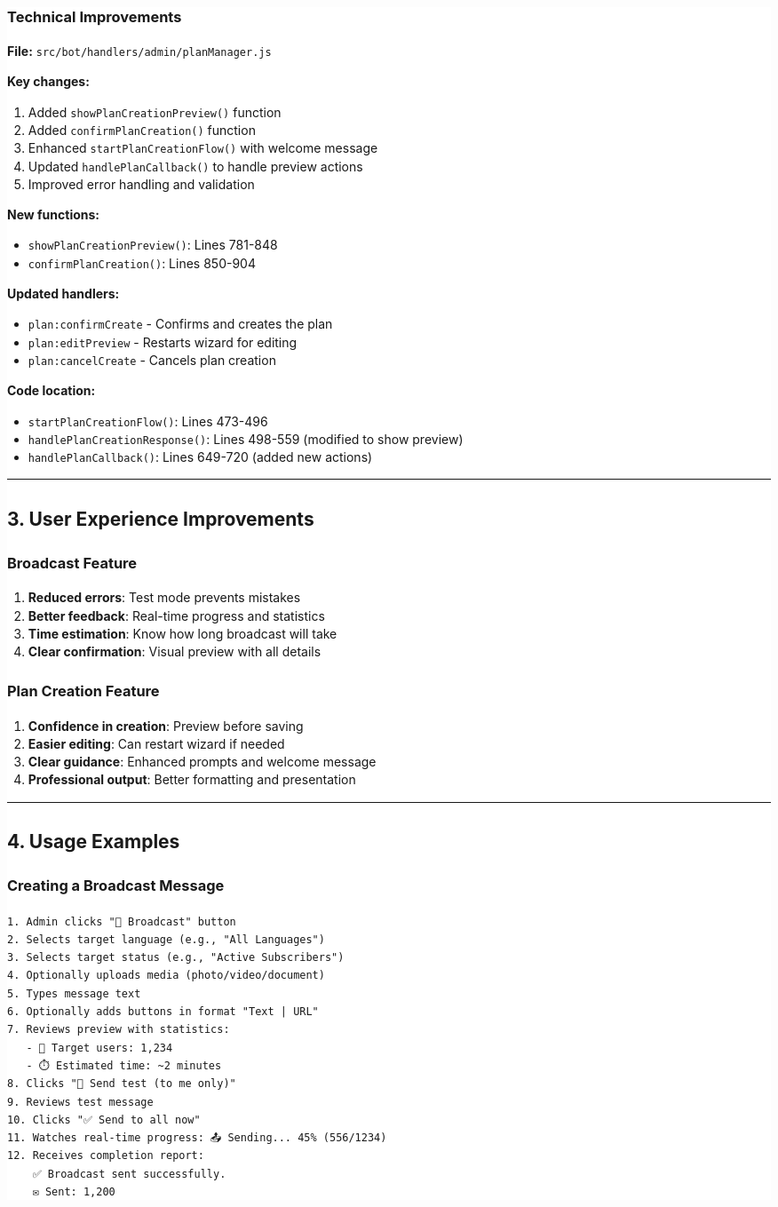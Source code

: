 ### Technical Improvements

**File:** `src/bot/handlers/admin/planManager.js`

**Key changes:**
1. Added `showPlanCreationPreview()` function
2. Added `confirmPlanCreation()` function
3. Enhanced `startPlanCreationFlow()` with welcome message
4. Updated `handlePlanCallback()` to handle preview actions
5. Improved error handling and validation

**New functions:**
- `showPlanCreationPreview()`: Lines 781-848
- `confirmPlanCreation()`: Lines 850-904

**Updated handlers:**
- `plan:confirmCreate` - Confirms and creates the plan
- `plan:editPreview` - Restarts wizard for editing
- `plan:cancelCreate` - Cancels plan creation

**Code location:**
- `startPlanCreationFlow()`: Lines 473-496
- `handlePlanCreationResponse()`: Lines 498-559 (modified to show preview)
- `handlePlanCallback()`: Lines 649-720 (added new actions)

---

## 3. User Experience Improvements

### Broadcast Feature
1. **Reduced errors**: Test mode prevents mistakes
2. **Better feedback**: Real-time progress and statistics
3. **Time estimation**: Know how long broadcast will take
4. **Clear confirmation**: Visual preview with all details

### Plan Creation Feature
1. **Confidence in creation**: Preview before saving
2. **Easier editing**: Can restart wizard if needed
3. **Clear guidance**: Enhanced prompts and welcome message
4. **Professional output**: Better formatting and presentation

---

## 4. Usage Examples

### Creating a Broadcast Message

```
1. Admin clicks "📢 Broadcast" button
2. Selects target language (e.g., "All Languages")
3. Selects target status (e.g., "Active Subscribers")
4. Optionally uploads media (photo/video/document)
5. Types message text
6. Optionally adds buttons in format "Text | URL"
7. Reviews preview with statistics:
   - 👥 Target users: 1,234
   - ⏱️ Estimated time: ~2 minutes
8. Clicks "🧪 Send test (to me only)"
9. Reviews test message
10. Clicks "✅ Send to all now"
11. Watches real-time progress: 📤 Sending... 45% (556/1234)
12. Receives completion report:
    ✅ Broadcast sent successfully.
    ✉️ Sent: 1,200
```
